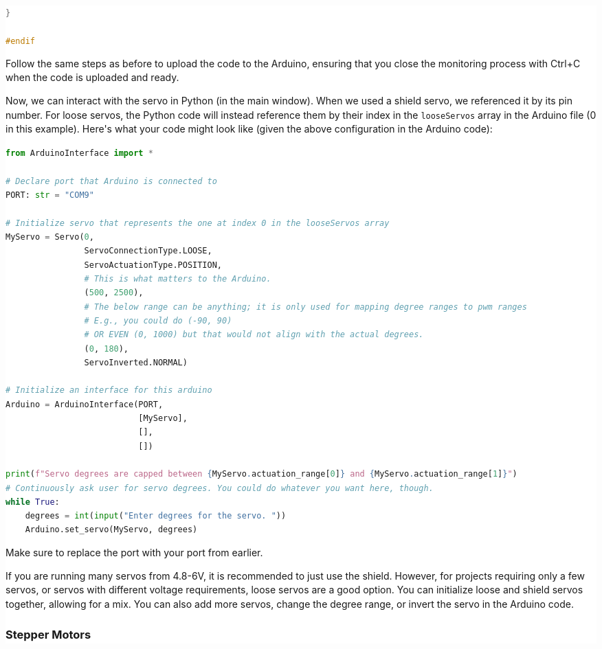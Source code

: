 ```cpp
}

#endif
```

Follow the same steps as before to upload the code to the Arduino, ensuring that you close the monitoring process with Ctrl+C when the code is uploaded and ready.

Now, we can interact with the servo in Python (in the main window). When we used a shield servo, we referenced it by its pin number. For loose servos, the Python code will instead reference them by their index in the `looseServos` array in the Arduino file (0 in this example). Here's what your code might look like (given the above configuration in the Arduino code):

```python
from ArduinoInterface import *

# Declare port that Arduino is connected to
PORT: str = "COM9"

# Initialize servo that represents the one at index 0 in the looseServos array
MyServo = Servo(0,
                ServoConnectionType.LOOSE,
                ServoActuationType.POSITION,
                # This is what matters to the Arduino.
                (500, 2500),
                # The below range can be anything; it is only used for mapping degree ranges to pwm ranges
                # E.g., you could do (-90, 90)
                # OR EVEN (0, 1000) but that would not align with the actual degrees.
                (0, 180),
                ServoInverted.NORMAL)

# Initialize an interface for this arduino
Arduino = ArduinoInterface(PORT,
                           [MyServo],
                           [],
                           [])

print(f"Servo degrees are capped between {MyServo.actuation_range[0]} and {MyServo.actuation_range[1]}")
# Continuously ask user for servo degrees. You could do whatever you want here, though.
while True:
    degrees = int(input("Enter degrees for the servo. "))
    Arduino.set_servo(MyServo, degrees)
```

Make sure to replace the port with your port from earlier.

If you are running many servos from 4.8-6V, it is recommended to just use the shield. However, for projects requiring only a few servos, or servos with different voltage requirements, loose servos are a good option. You can initialize loose and shield servos together, allowing for a mix. You can also add more servos, change the degree range, or invert the servo in the Arduino code.

### Stepper Motors
